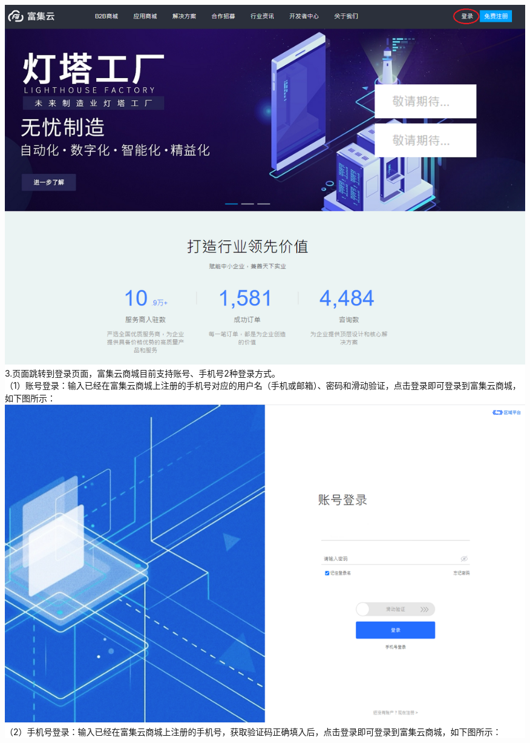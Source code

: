 ![6](./图片/富集云商城用户手册/用户/6.png)
3.页面跳转到登录页面，富集云商城目前支持账号、手机号2种登录方式。  
（1）账号登录：输入已经在富集云商城上注册的手机号对应的用户名（手机或邮箱）、密码和滑动验证，点击登录即可登录到富集云商城，如下图所示：  
![7](./图片/富集云商城用户手册/用户/7.png)  
（2）手机号登录：输入已经在富集云商城上注册的手机号，获取验证码正确填入后，点击登录即可登录到富集云商城，如下图所示：  